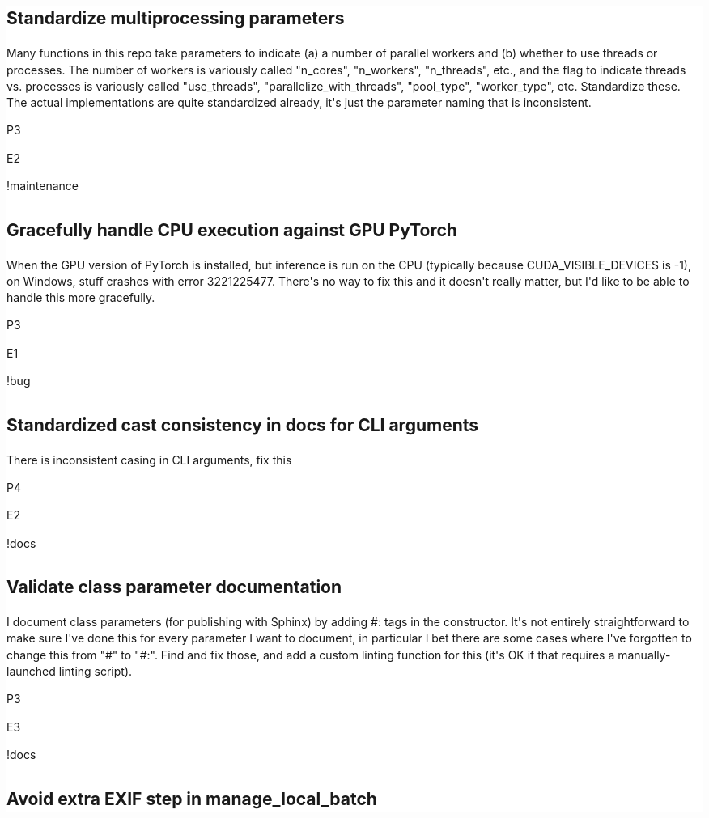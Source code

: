 
## Standardize multiprocessing parameters

Many functions in this repo take parameters to indicate (a) a number of parallel workers and (b) whether to use threads or processes.  The number of workers is variously called "n_cores", "n_workers", "n_threads", etc., and the flag to indicate threads vs. processes is variously called "use_threads", "parallelize_with_threads", "pool_type", "worker_type", etc.  Standardize these.  The actual implementations are quite standardized already, it's just the parameter naming that is inconsistent.

P3

E2

!maintenance


## Gracefully handle CPU execution against GPU PyTorch

When the GPU version of PyTorch is installed, but inference is run on the CPU (typically because CUDA_VISIBLE_DEVICES is -1), on Windows, stuff crashes with error 3221225477.  There's no way to fix this and it doesn't really matter, but I'd like to be able to handle this more gracefully.

P3

E1

!bug


## Standardized cast consistency in docs for CLI arguments

There is inconsistent casing in CLI arguments, fix this

P4

E2

!docs


## Validate class parameter documentation

I document class parameters (for publishing with Sphinx) by adding #: tags in the constructor.  It's not entirely straightforward to make sure I've done this for every parameter I want to document, in particular I bet there are some cases where I've forgotten to change this from "#" to "#:".  Find and fix those, and add a custom linting function for this (it's OK if that requires a manually-launched linting script).

P3

E3

!docs


## Avoid extra EXIF step in manage_local_batch
